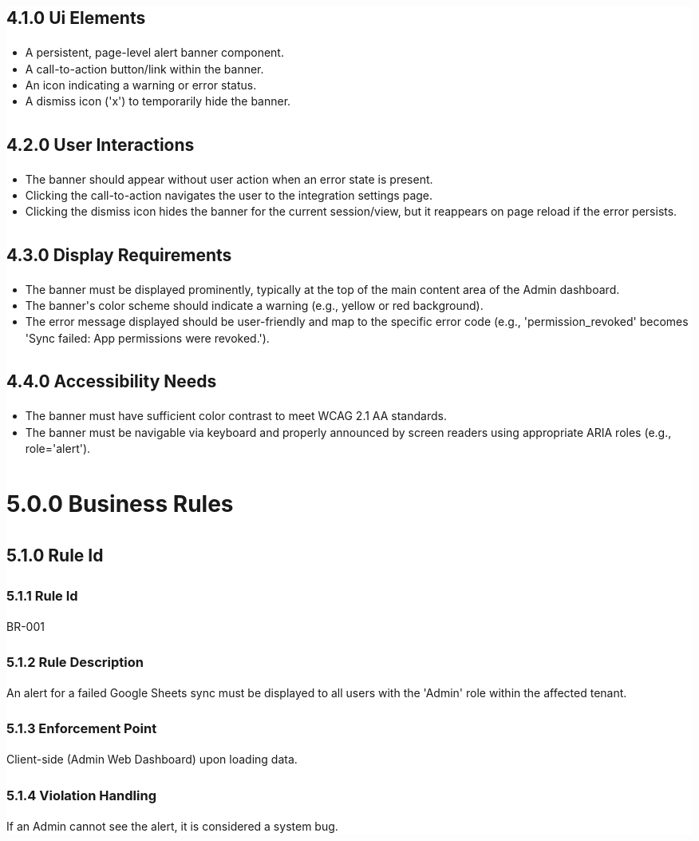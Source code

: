 ## 4.1.0 Ui Elements

- A persistent, page-level alert banner component.
- A call-to-action button/link within the banner.
- An icon indicating a warning or error status.
- A dismiss icon ('x') to temporarily hide the banner.

## 4.2.0 User Interactions

- The banner should appear without user action when an error state is present.
- Clicking the call-to-action navigates the user to the integration settings page.
- Clicking the dismiss icon hides the banner for the current session/view, but it reappears on page reload if the error persists.

## 4.3.0 Display Requirements

- The banner must be displayed prominently, typically at the top of the main content area of the Admin dashboard.
- The banner's color scheme should indicate a warning (e.g., yellow or red background).
- The error message displayed should be user-friendly and map to the specific error code (e.g., 'permission_revoked' becomes 'Sync failed: App permissions were revoked.').

## 4.4.0 Accessibility Needs

- The banner must have sufficient color contrast to meet WCAG 2.1 AA standards.
- The banner must be navigable via keyboard and properly announced by screen readers using appropriate ARIA roles (e.g., role='alert').

# 5.0.0 Business Rules

## 5.1.0 Rule Id

### 5.1.1 Rule Id

BR-001

### 5.1.2 Rule Description

An alert for a failed Google Sheets sync must be displayed to all users with the 'Admin' role within the affected tenant.

### 5.1.3 Enforcement Point

Client-side (Admin Web Dashboard) upon loading data.

### 5.1.4 Violation Handling

If an Admin cannot see the alert, it is considered a system bug.
